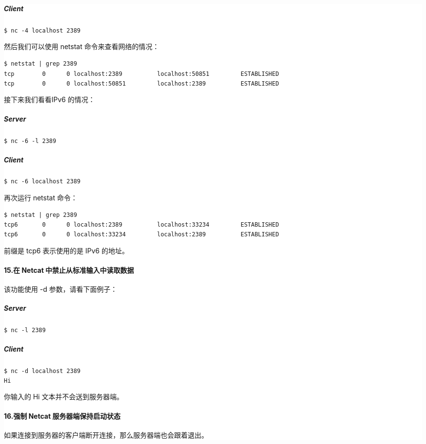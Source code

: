 ##### Client

```
$ nc -4 localhost 2389
```

然后我们可以使用 netstat 命令来查看网络的情况：

```
$ netstat | grep 2389
tcp        0      0 localhost:2389          localhost:50851         ESTABLISHED
tcp        0      0 localhost:50851         localhost:2389          ESTABLISHED
```

接下来我们看看IPv6 的情况：

##### Server

```
$ nc -6 -l 2389
```

##### Client

```
$ nc -6 localhost 2389
```

再次运行 netstat 命令：

```
$ netstat | grep 2389
tcp6       0      0 localhost:2389          localhost:33234         ESTABLISHED
tcp6       0      0 localhost:33234         localhost:2389          ESTABLISHED
```

前缀是 tcp6 表示使用的是 IPv6 的地址。

#### 15.在 Netcat 中禁止从标准输入中读取数据

该功能使用 -d 参数，请看下面例子：

##### Server

```
$ nc -l 2389
```

##### Client

```
$ nc -d localhost 2389
Hi
```

你输入的 Hi 文本并不会送到服务器端。

#### 16.强制 Netcat 服务器端保持启动状态

如果连接到服务器的客户端断开连接，那么服务器端也会跟着退出。
